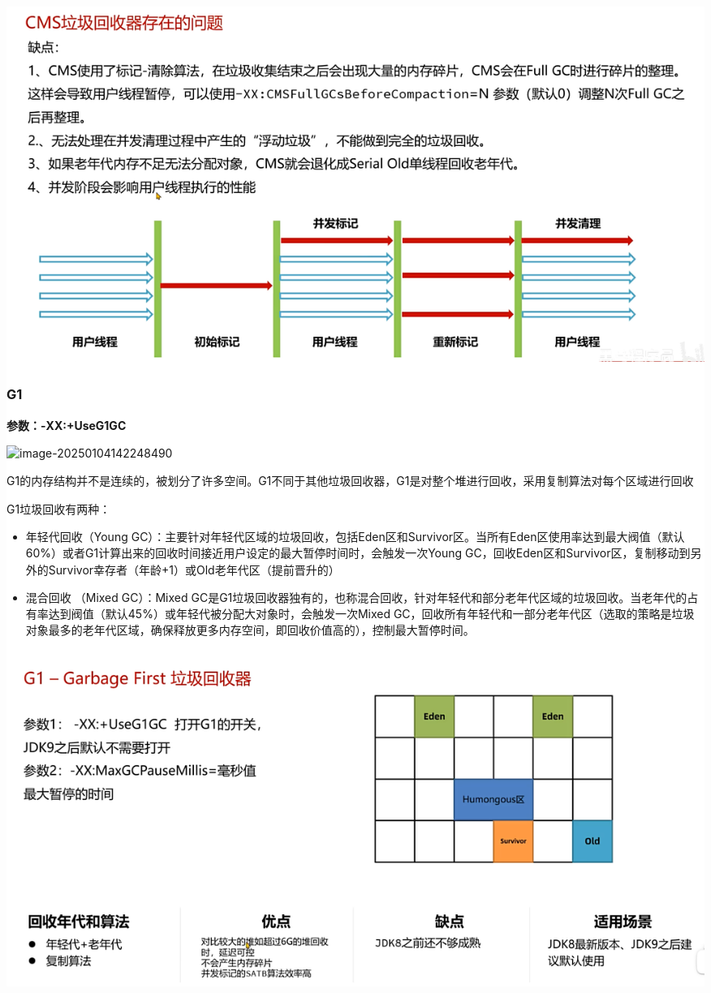 ![image-20241201143207544](JVM面试.assets/image-20241201143207544.png)

### G1

**参数：-XX:+UseG1GC**

![image-20250104142248490](https://shuaiyao85.oss-cn-qingdao.aliyuncs.com/img/202501041422663.png)

G1的内存结构并不是连续的，被划分了许多空间。G1不同于其他垃圾回收器，G1是对整个堆进行回收，采用复制算法对每个区域进行回收

G1垃圾回收有两种：

* 年轻代回收（Young GC）：主要针对年轻代区域的垃圾回收，包括Eden区和Survivor区。当所有Eden区使用率达到最大阀值（默认60%）或者G1计算出来的回收时间接近用户设定的最大暂停时间时，会触发一次Young GC，回收Eden区和Survivor区，复制移动到另外的Survivor幸存者（年龄+1）或Old老年代区（提前晋升的）
  
* 混合回收 （Mixed GC）：Mixed GC是G1垃圾回收器独有的，也称混合回收，针对年轻代和部分老年代区域的垃圾回收。当老年代的占有率达到阀值（默认45%）或年轻代被分配大对象时，会触发一次Mixed GC，回收所有年轻代和一部分老年代区（选取的策略是垃圾对象最多的老年代区域，确保释放更多内存空间，即回收价值高的），控制最大暂停时间。
  

![image-20241201143326054](JVM面试.assets/image-20241201143326054.png)
